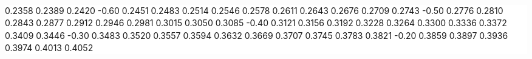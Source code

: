    <td style="text-align:right;"> 0.2358 </td>
   <td style="text-align:right;"> 0.2389 </td>
   <td style="text-align:right;"> 0.2420 </td>
  </tr>
  <tr>
   <td style="text-align:left;"> -0.60 </td>
   <td style="text-align:right;"> 0.2451 </td>
   <td style="text-align:right;"> 0.2483 </td>
   <td style="text-align:right;"> 0.2514 </td>
   <td style="text-align:right;"> 0.2546 </td>
   <td style="text-align:right;"> 0.2578 </td>
   <td style="text-align:right;"> 0.2611 </td>
   <td style="text-align:right;"> 0.2643 </td>
   <td style="text-align:right;"> 0.2676 </td>
   <td style="text-align:right;"> 0.2709 </td>
   <td style="text-align:right;"> 0.2743 </td>
  </tr>
  <tr>
   <td style="text-align:left;"> -0.50 </td>
   <td style="text-align:right;"> 0.2776 </td>
   <td style="text-align:right;"> 0.2810 </td>
   <td style="text-align:right;"> 0.2843 </td>
   <td style="text-align:right;"> 0.2877 </td>
   <td style="text-align:right;"> 0.2912 </td>
   <td style="text-align:right;"> 0.2946 </td>
   <td style="text-align:right;"> 0.2981 </td>
   <td style="text-align:right;"> 0.3015 </td>
   <td style="text-align:right;"> 0.3050 </td>
   <td style="text-align:right;"> 0.3085 </td>
  </tr>
  <tr>
   <td style="text-align:left;"> -0.40 </td>
   <td style="text-align:right;"> 0.3121 </td>
   <td style="text-align:right;"> 0.3156 </td>
   <td style="text-align:right;"> 0.3192 </td>
   <td style="text-align:right;"> 0.3228 </td>
   <td style="text-align:right;"> 0.3264 </td>
   <td style="text-align:right;"> 0.3300 </td>
   <td style="text-align:right;"> 0.3336 </td>
   <td style="text-align:right;"> 0.3372 </td>
   <td style="text-align:right;"> 0.3409 </td>
   <td style="text-align:right;"> 0.3446 </td>
  </tr>
  <tr>
   <td style="text-align:left;"> -0.30 </td>
   <td style="text-align:right;"> 0.3483 </td>
   <td style="text-align:right;"> 0.3520 </td>
   <td style="text-align:right;"> 0.3557 </td>
   <td style="text-align:right;"> 0.3594 </td>
   <td style="text-align:right;"> 0.3632 </td>
   <td style="text-align:right;"> 0.3669 </td>
   <td style="text-align:right;"> 0.3707 </td>
   <td style="text-align:right;"> 0.3745 </td>
   <td style="text-align:right;"> 0.3783 </td>
   <td style="text-align:right;"> 0.3821 </td>
  </tr>
  <tr>
   <td style="text-align:left;"> -0.20 </td>
   <td style="text-align:right;"> 0.3859 </td>
   <td style="text-align:right;"> 0.3897 </td>
   <td style="text-align:right;"> 0.3936 </td>
   <td style="text-align:right;"> 0.3974 </td>
   <td style="text-align:right;"> 0.4013 </td>
   <td style="text-align:right;"> 0.4052 </td>